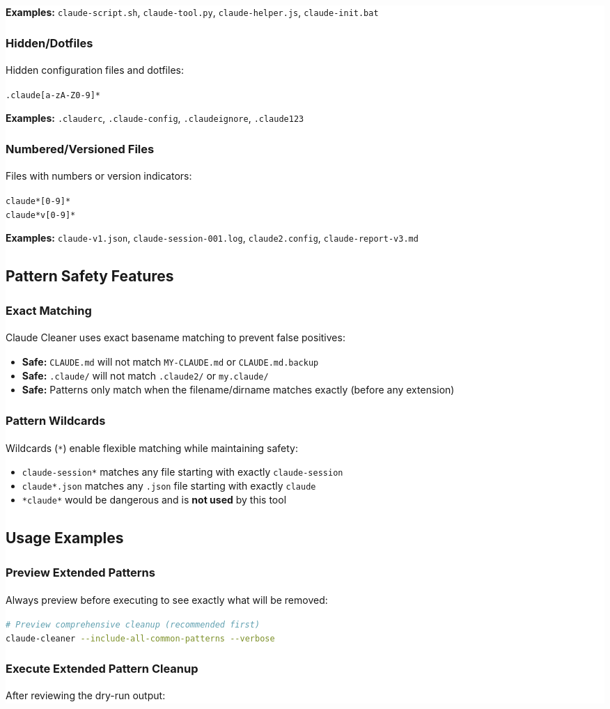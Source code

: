 **Examples:** `claude-script.sh`, `claude-tool.py`, `claude-helper.js`, `claude-init.bat`

### Hidden/Dotfiles

Hidden configuration files and dotfiles:

```
.claude[a-zA-Z0-9]*
```

**Examples:** `.clauderc`, `.claude-config`, `.claudeignore`, `.claude123`

### Numbered/Versioned Files

Files with numbers or version indicators:

```
claude*[0-9]*
claude*v[0-9]*
```

**Examples:** `claude-v1.json`, `claude-session-001.log`, `claude2.config`, `claude-report-v3.md`

## Pattern Safety Features

### Exact Matching

Claude Cleaner uses exact basename matching to prevent false positives:

- **Safe:** `CLAUDE.md` will not match `MY-CLAUDE.md` or `CLAUDE.md.backup`
- **Safe:** `.claude/` will not match `.claude2/` or `my.claude/`
- **Safe:** Patterns only match when the filename/dirname matches exactly (before any extension)

### Pattern Wildcards

Wildcards (`*`) enable flexible matching while maintaining safety:

- `claude-session*` matches any file starting with exactly `claude-session`
- `claude*.json` matches any `.json` file starting with exactly `claude`
- `*claude*` would be dangerous and is **not used** by this tool

## Usage Examples

### Preview Extended Patterns

Always preview before executing to see exactly what will be removed:

```bash
# Preview comprehensive cleanup (recommended first)
claude-cleaner --include-all-common-patterns --verbose
```

### Execute Extended Pattern Cleanup

After reviewing the dry-run output:
